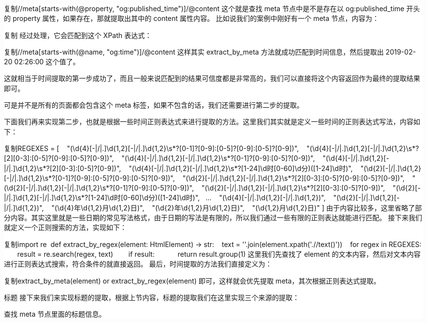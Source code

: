 复制//meta[starts-with(@property, "og:published_time")]/@content
这个就是查找 meta 节点中是不是存在以 og:published_time 开头的 property 属性，如果存在，那就提取出其中的 content 属性内容。
比如说我们的案例中刚好有一个 meta 节点，内容为：

复制<meta name="og:time " content="2019-02-20 02:26:00">
经过处理，它会匹配到这个 XPath 表达式：

复制//meta[starts-with(@name, "og:time")]/@content
这样其实 extract_by_meta 方法就成功匹配到时间信息，然后提取出 2019-02-20 02:26:00 这个值了。

这就相当于时间提取的第一步成功了，而且一般来说匹配到的结果可信度都是非常高的，我们可以直接将这个内容返回作为最终的提取结果即可。

可是并不是所有的页面都会包含这个 meta 标签，如果不包含的话，我们还需要进行第二步的提取。

下面我们再来实现第二步，也就是根据一些时间正则表达式来进行提取的方法。这里我们其实就是定义一些时间的正则表达式写法，内容如下：

复制REGEXES = [
    "(\d{4}[-|/|.]\d{1,2}[-|/|.]\d{1,2}\s*?[0-1]?[0-9]:[0-5]?[0-9]:[0-5]?[0-9])",
    "(\d{4}[-|/|.]\d{1,2}[-|/|.]\d{1,2}\s*?[2][0-3]:[0-5]?[0-9]:[0-5]?[0-9])",
    "(\d{4}[-|/|.]\d{1,2}[-|/|.]\d{1,2}\s*?[0-1]?[0-9]:[0-5]?[0-9])",
    "(\d{4}[-|/|.]\d{1,2}[-|/|.]\d{1,2}\s*?[2][0-3]:[0-5]?[0-9])",
    "(\d{4}[-|/|.]\d{1,2}[-|/|.]\d{1,2}\s*?[1-24]\d时[0-60]\d分)([1-24]\d时)",
    "(\d{2}[-|/|.]\d{1,2}[-|/|.]\d{1,2}\s*?[0-1]?[0-9]:[0-5]?[0-9]:[0-5]?[0-9])",
    "(\d{2}[-|/|.]\d{1,2}[-|/|.]\d{1,2}\s*?[2][0-3]:[0-5]?[0-9]:[0-5]?[0-9])",
    "(\d{2}[-|/|.]\d{1,2}[-|/|.]\d{1,2}\s*?[0-1]?[0-9]:[0-5]?[0-9])",
    "(\d{2}[-|/|.]\d{1,2}[-|/|.]\d{1,2}\s*?[2][0-3]:[0-5]?[0-9])",
    "(\d{2}[-|/|.]\d{1,2}[-|/|.]\d{1,2}\s*?[1-24]\d时[0-60]\d分)([1-24]\d时)",
    ...
    "(\d{4}[-|/|.]\d{1,2}[-|/|.]\d{1,2})",
    "(\d{2}[-|/|.]\d{1,2}[-|/|.]\d{1,2})",
    "(\d{4}年\d{1,2}月\d{1,2}日)",
    "(\d{2}年\d{1,2}月\d{1,2}日)",
    "(\d{1,2}月\d{1,2}日)"
]
由于内容比较多，这里省略了部分内容。其实这里就是一些日期的常见写法格式，由于日期的写法是有限的，所以我们通过一些有限的正则表达就能进行匹配。
接下来我们就定义一个正则搜索的方法，实现如下：

复制import re
​
def extract_by_regex(element: HtmlElement) -> str:
    text = ''.join(element.xpath('.//text()'))
    for regex in REGEXES:
        result = re.search(regex, text)
        if result:
            return result.group(1)
这里我们先查找了 element 的文本内容，然后对文本内容进行正则表达式搜索，符合条件的就直接返回。
最后，时间提取的方法我们直接定义为：

复制extract_by_meta(element) or extract_by_regex(element)
即可，这样就会优先提取 meta，其次根据正则表达式提取。

标题
接下来我们来实现标题的提取，根据上节内容，标题的提取我们在这里实现三个来源的提取：

查找 meta 节点里面的标题信息。
